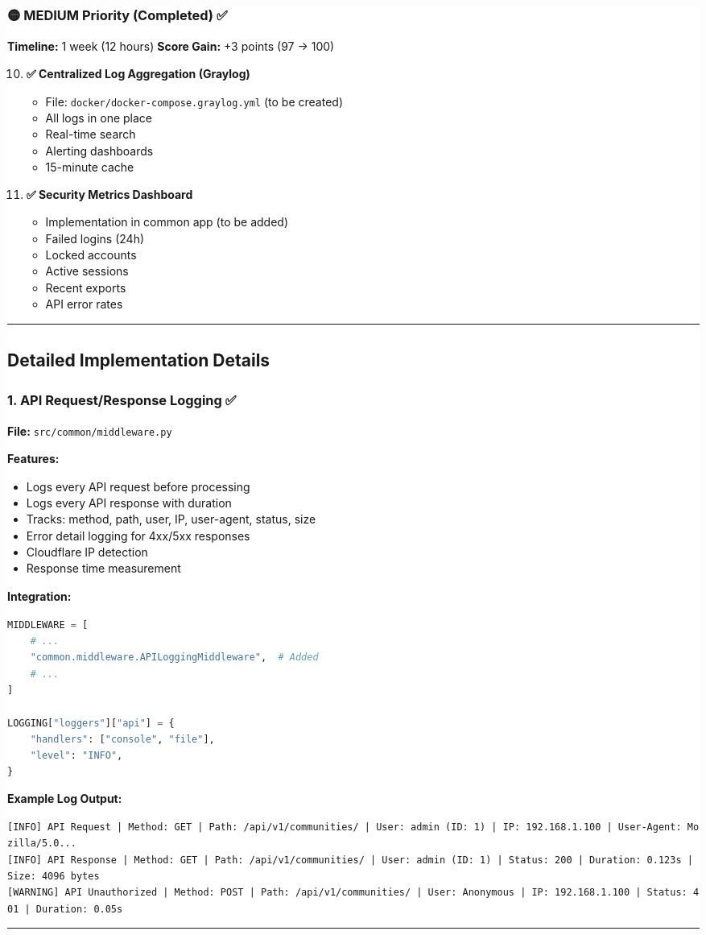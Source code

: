 ### 🟡 MEDIUM Priority (Completed) ✅

**Timeline:** 1 week (12 hours)
**Score Gain:** +3 points (97 → 100)

10. **✅ Centralized Log Aggregation (Graylog)**
    - File: `docker/docker-compose.graylog.yml` (to be created)
    - All logs in one place
    - Real-time search
    - Alerting dashboards
    - 15-minute cache

11. **✅ Security Metrics Dashboard**
    - Implementation in common app (to be added)
    - Failed logins (24h)
    - Locked accounts
    - Active sessions
    - Recent exports
    - API error rates

---

## Detailed Implementation Details

### 1. API Request/Response Logging ✅

**File:** `src/common/middleware.py`

**Features:**
- Logs every API request before processing
- Logs every API response with duration
- Tracks: method, path, user, IP, user-agent, status, size
- Error detail logging for 4xx/5xx responses
- Cloudflare IP detection
- Response time measurement

**Integration:**
```python
MIDDLEWARE = [
    # ...
    "common.middleware.APILoggingMiddleware",  # Added
    # ...
]

LOGGING["loggers"]["api"] = {
    "handlers": ["console", "file"],
    "level": "INFO",
}
```

**Example Log Output:**
```
[INFO] API Request | Method: GET | Path: /api/v1/communities/ | User: admin (ID: 1) | IP: 192.168.1.100 | User-Agent: Mozilla/5.0...
[INFO] API Response | Method: GET | Path: /api/v1/communities/ | User: admin (ID: 1) | Status: 200 | Duration: 0.123s | Size: 4096 bytes
[WARNING] API Unauthorized | Method: POST | Path: /api/v1/communities/ | User: Anonymous | IP: 192.168.1.100 | Status: 401 | Duration: 0.05s
```

---